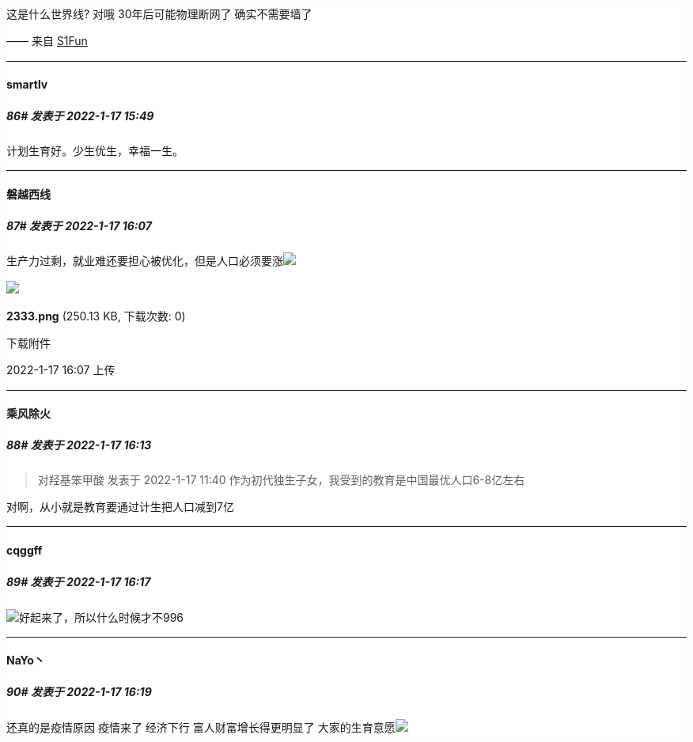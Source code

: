 这是什么世界线?</blockquote>
对哦
30年后可能物理断网了
确实不需要墙了

—— 来自 [S1Fun](https://s1fun.koalcat.com)



*****

####  smartlv  
##### 86#       发表于 2022-1-17 15:49

计划生育好。少生优生，幸福一生。

*****

####  磐越西线  
##### 87#       发表于 2022-1-17 16:07

生产力过剩，就业难还要担心被优化，但是人口必须要涨<img src="https://static.saraba1st.com/image/smiley/face2017/066.png" referrerpolicy="no-referrer">

<img src="https://img.saraba1st.com/forum/202201/17/160745cikib4u53205kzig.png" referrerpolicy="no-referrer">

<strong>2333.png</strong> (250.13 KB, 下载次数: 0)

下载附件

2022-1-17 16:07 上传



*****

####  乘风除火  
##### 88#       发表于 2022-1-17 16:13

<blockquote>对羟基笨甲酸 发表于 2022-1-17 11:40
作为初代独生子女，我受到的教育是中国最优人口6-8亿左右</blockquote>
对啊，从小就是教育要通过计生把人口减到7亿

*****

####  cqggff  
##### 89#       发表于 2022-1-17 16:17

<img src="https://static.saraba1st.com/image/smiley/face2017/067.png" referrerpolicy="no-referrer">好起来了，所以什么时候才不996

*****

####  NaYo丶  
##### 90#       发表于 2022-1-17 16:19

还真的是疫情原因 疫情来了 经济下行 富人财富增长得更明显了 大家的生育意愿<img src="https://static.saraba1st.com/image/smiley/face2017/037.png" referrerpolicy="no-referrer">
